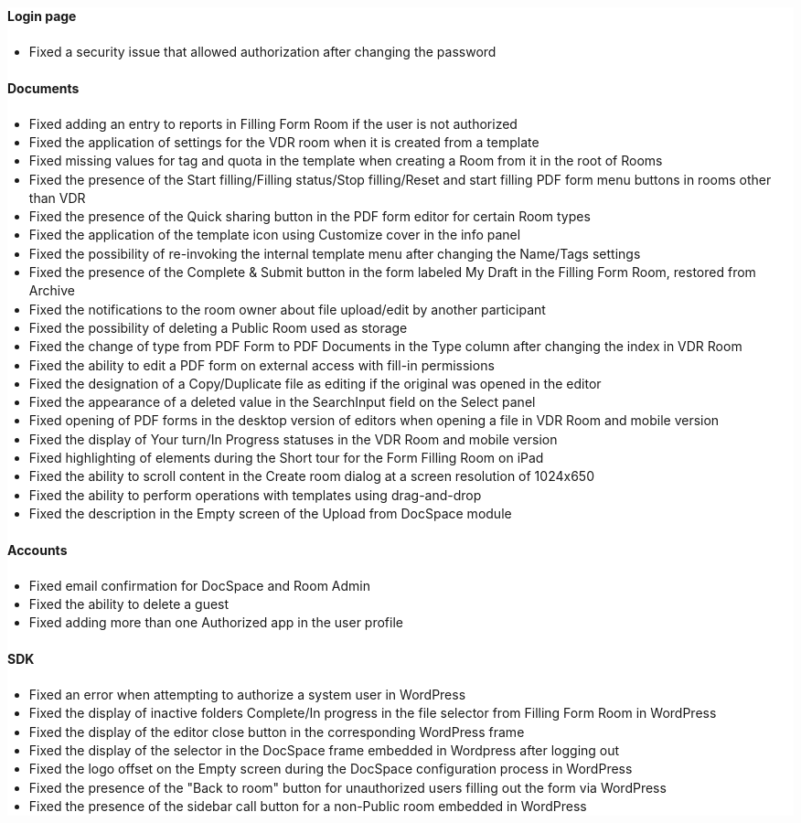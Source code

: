 #### Login page

* Fixed a security issue that allowed authorization after changing the password

#### Documents

* Fixed adding an entry to reports in Filling Form Room if the user
  is not authorized
* Fixed the application of settings for the VDR room when it is created from
  a template
* Fixed missing values for tag and quota in the template when creating a Room
  from it in the root of Rooms
* Fixed the presence of the Start filling/Filling status/Stop filling/Reset
  and start filling PDF form menu buttons in rooms other than VDR
* Fixed the presence of the Quick sharing button in the PDF form editor
  for certain Room types
* Fixed the application of the template icon using Customize cover
  in the info panel
* Fixed the possibility of re-invoking the internal template menu after changing
  the Name/Tags settings
* Fixed the presence of the Complete & Submit button in the form labeled My Draft
  in the Filling Form Room, restored from Archive
* Fixed the notifications to the room owner about file upload/edit
  by another participant
* Fixed the possibility of deleting a Public Room used as storage
* Fixed the change of type from PDF Form to PDF Documents in the Type column
  after changing the index in VDR Room
* Fixed the ability to edit a PDF form on external access
  with fill-in permissions
* Fixed the designation of a Copy/Duplicate file as editing if the original
  was opened in the editor
* Fixed the appearance of a deleted value in the SearchInput field
  on the Select panel
* Fixed opening of PDF forms in the desktop version of editors when opening
  a file in VDR Room and mobile version
* Fixed the display of Your turn/In Progress statuses in the VDR Room
  and mobile version
* Fixed highlighting of elements during the Short tour for the Form Filling Room
  on iPad
* Fixed the ability to scroll content in the Create room dialog
  at a screen resolution of 1024x650
* Fixed the ability to perform operations with templates using drag-and-drop
* Fixed the description in the Empty screen of the Upload from DocSpace module

#### Accounts

* Fixed email confirmation for DocSpace and Room Admin
* Fixed the ability to delete a guest
* Fixed adding more than one Authorized app in the user profile

#### SDK

* Fixed an error when attempting to authorize a system user in WordPress
* Fixed the display of inactive folders Complete/In progress
  in the file selector from Filling Form Room in WordPress
* Fixed the display of the editor close button in the corresponding
  WordPress frame
* Fixed the display of the selector in the DocSpace frame embedded in Wordpress
 after logging out
* Fixed the logo offset on the Empty screen during the DocSpace configuration
  process in WordPress
* Fixed the presence of the "Back to room" button for unauthorized users
  filling out the form via WordPress
* Fixed the presence of the sidebar call button for a non-Public room embedded
  in WordPress
